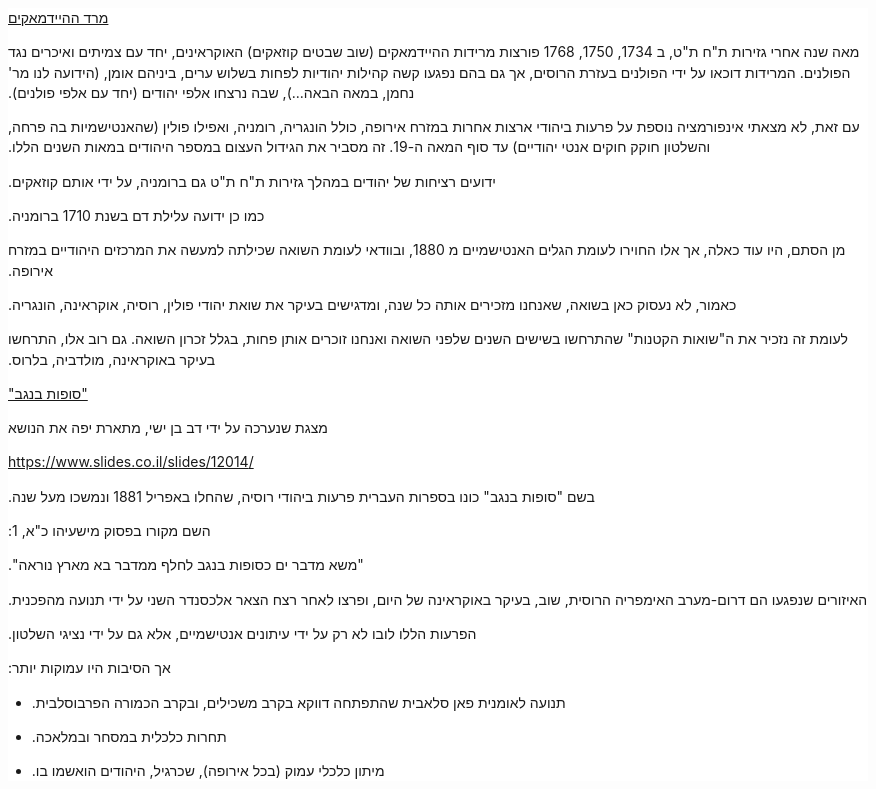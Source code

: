 <span dir="rtl"><u>מרד ההיידמאקים</u></span>

<span dir="rtl">מאה שנה אחרי גזירות ת"ח ת"ט, ב 1734, 1750, 1768 פורצות
מרידות ההיידמאקים (שוב שבטים קוזאקים) האוקראינים, יחד עם צמיתים ואיכרים
נגד הפולנים. המרידות דוכאו על ידי הפולנים בעזרת הרוסים, אך גם בהם נפגעו
קשה קהילות יהודיות לפחות בשלוש ערים, ביניהם אומן, (הידועה לנו מר' נחמן,
במאה הבאה...), שבה נרצחו אלפי יהודים (יחד עם אלפי פולנים).</span>

<span dir="rtl">עם זאת, לא מצאתי אינפורמציה נוספת על פרעות ביהודי ארצות
אחרות במזרח אירופה, כולל הונגריה, רומניה, ואפילו פולין (שהאנטישמיות בה
פרחה, והשלטון חוקק חוקים אנטי יהודיים) עד סוף המאה ה-19. זה מסביר את
הגידול העצום במספר היהודים במאות השנים הללו.</span>

<span dir="rtl">ידועים רציחות של יהודים במהלך גזירות ת"ח ת"ט גם ברומניה,
על ידי אותם קוזאקים.</span>

<span dir="rtl">כמו כן ידועה עלילת דם בשנת 1710 ברומניה.</span>

<span dir="rtl">מן הסתם, היו עוד כאלה, אך אלו החוירו לעומת הגלים
האנטישמיים מ 1880, ובוודאי לעומת השואה שכילתה למעשה את המרכזים היהודיים
במזרח אירופה.</span>

<span dir="rtl">כאמור, לא נעסוק כאן בשואה, שאנחנו מזכירים אותה כל שנה,
ומדגישים בעיקר את שואת יהודי פולין, רוסיה, אוקראינה, הונגריה.</span>

<span dir="rtl">לעומת זה נזכיר את ה"שואות הקטנות" שהתרחשו בשישים השנים
שלפני השואה ואנחנו זוכרים אותן פחות, בגלל זכרון השואה. גם רוב אלו,
התרחשו בעיקר באוקראינה, מולדביה, בלרוס.</span>

<span dir="rtl"><u>"סופות בנגב"</u></span>

<span dir="rtl">מצגת שנערכה על ידי דב בן ישי, מתארת יפה את הנושא</span>

[https://www.slides.co.il/slides/12014<span dir="rtl">/</span>](https://www.slides.co.il/slides/12014/)

<span dir="rtl">בשם "סופות בנגב" כונו בספרות העברית פרעות ביהודי רוסיה,
שהחלו באפריל 1881 ונמשכו מעל שנה.</span>

<span dir="rtl">השם מקורו בפסוק מישעיהו כ"א, 1:</span>

<span dir="rtl">"משא מדבר ים כסופות בנגב לחלף ממדבר בא מארץ
נוראה".</span>

<span dir="rtl">האיזורים שנפגעו הם דרום-מערב האימפריה הרוסית, שוב, בעיקר
באוקראינה של היום, ופרצו לאחר רצח הצאר אלכסנדר השני על ידי תנועה
מהפכנית.</span>

<span dir="rtl">הפרעות הללו לובו לא רק על ידי עיתונים אנטישמיים, אלא גם
על ידי נציגי השלטון.</span>

<span dir="rtl">אך הסיבות היו עמוקות יותר:</span>

- <span dir="rtl">תנועה לאומנית פאן סלאבית שהתפתחה דווקא בקרב משכילים,
  ובקרב הכמורה הפרבוסלבית.</span>

- <span dir="rtl">תחרות כלכלית במסחר ובמלאכה.</span>

- <span dir="rtl">מיתון כלכלי עמוק (בכל אירופה), שכרגיל, היהודים הואשמו
  בו.</span>

